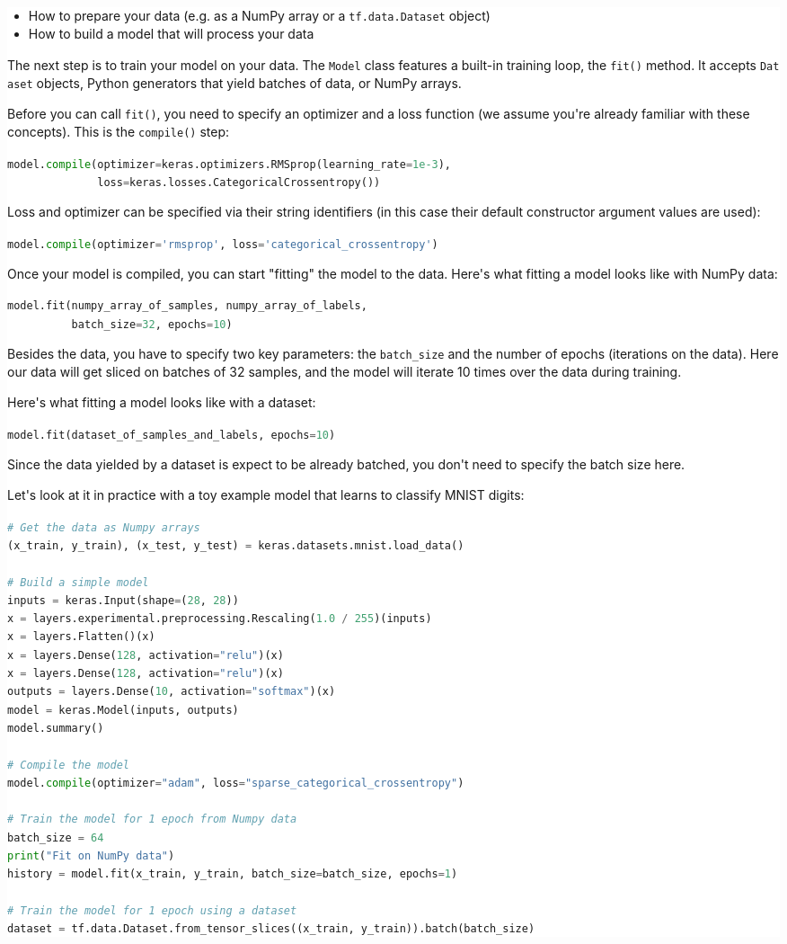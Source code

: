- How to prepare your data (e.g. as a NumPy array or a `tf.data.Dataset` object)
- How to build a model that will process your data

The next step is to train your model on your data. The `Model` class features a
built-in training loop, the `fit()` method. It accepts `Dataset` objects, Python
 generators that yield batches of data, or NumPy arrays.

Before you can call `fit()`, you need to specify an optimizer and a loss function (we
 assume you're already familiar with these concepts). This is the `compile()` step:

```python
model.compile(optimizer=keras.optimizers.RMSprop(learning_rate=1e-3),
              loss=keras.losses.CategoricalCrossentropy())
```

Loss and optimizer can be specified via their string identifiers (in this case
their default constructor argument values are used):


```python
model.compile(optimizer='rmsprop', loss='categorical_crossentropy')
```

Once your model is compiled, you can start "fitting" the model to the data.
Here's what fitting a model looks like with NumPy data:

```python
model.fit(numpy_array_of_samples, numpy_array_of_labels,
          batch_size=32, epochs=10)
```

Besides the data, you have to specify two key parameters: the `batch_size` and
the number of epochs (iterations on the data). Here our data will get sliced on batches
 of 32 samples, and the model will iterate 10 times over the data during training.

Here's what fitting a model looks like with a dataset:

```python
model.fit(dataset_of_samples_and_labels, epochs=10)
```

Since the data yielded by a dataset is expect to be already batched, you don't need to
 specify the batch size here.

Let's look at it in practice with a toy example model that learns to classify MNIST
 digits:


```python
# Get the data as Numpy arrays
(x_train, y_train), (x_test, y_test) = keras.datasets.mnist.load_data()

# Build a simple model
inputs = keras.Input(shape=(28, 28))
x = layers.experimental.preprocessing.Rescaling(1.0 / 255)(inputs)
x = layers.Flatten()(x)
x = layers.Dense(128, activation="relu")(x)
x = layers.Dense(128, activation="relu")(x)
outputs = layers.Dense(10, activation="softmax")(x)
model = keras.Model(inputs, outputs)
model.summary()

# Compile the model
model.compile(optimizer="adam", loss="sparse_categorical_crossentropy")

# Train the model for 1 epoch from Numpy data
batch_size = 64
print("Fit on NumPy data")
history = model.fit(x_train, y_train, batch_size=batch_size, epochs=1)

# Train the model for 1 epoch using a dataset
dataset = tf.data.Dataset.from_tensor_slices((x_train, y_train)).batch(batch_size)
```